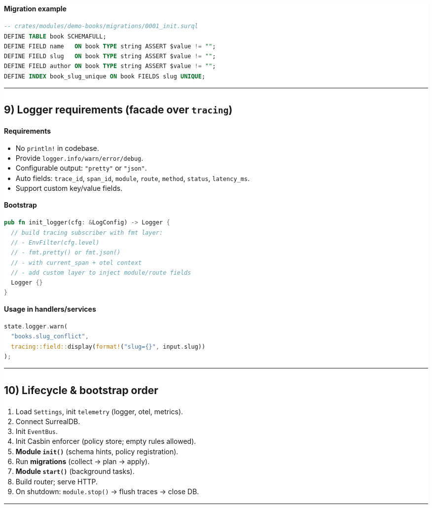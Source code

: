 **Migration example**

```sql
-- crates/modules/demo-books/migrations/0001_init.surql
DEFINE TABLE book SCHEMAFULL;
DEFINE FIELD name   ON book TYPE string ASSERT $value != "";
DEFINE FIELD slug   ON book TYPE string ASSERT $value != "";
DEFINE FIELD author ON book TYPE string ASSERT $value != "";
DEFINE INDEX book_slug_unique ON book FIELDS slug UNIQUE;
```

---

## 9) Logger requirements (facade over `tracing`)

**Requirements**

* No `println!` in codebase.
* Provide `logger.info/warn/error/debug`.
* Configurable output: `"pretty"` or `"json"`.
* Auto fields: `trace_id`, `span_id`, `module`, `route`, `method`, `status`, `latency_ms`.
* Support custom key/value fields.

**Bootstrap**

```rust
pub fn init_logger(cfg: &LogConfig) -> Logger {
  // build tracing subscriber with fmt layer:
  // - EnvFilter(cfg.level)
  // - fmt.pretty() or fmt.json()
  // - with current_span + otel context
  // - add custom layer to inject module/route fields
  Logger {}
}
```

**Usage in handlers/services**

```rust
state.logger.warn(
  "books.slug_conflict",
  tracing::field::display(format!("slug={}", input.slug))
);
```

---

## 10) Lifecycle & bootstrap order

1. Load `Settings`, init `telemetry` (logger, otel, metrics).
2. Connect SurrealDB.
3. Init `EventBus`.
4. Init Casbin enforcer (policy store; empty rules allowed).
5. **Module `init()`** (schema hints, policy registration).
6. Run **migrations** (collect → plan → apply).
7. **Module `start()`** (background tasks).
8. Build router; serve HTTP.
9. On shutdown: `module.stop()` → flush traces → close DB.

---
